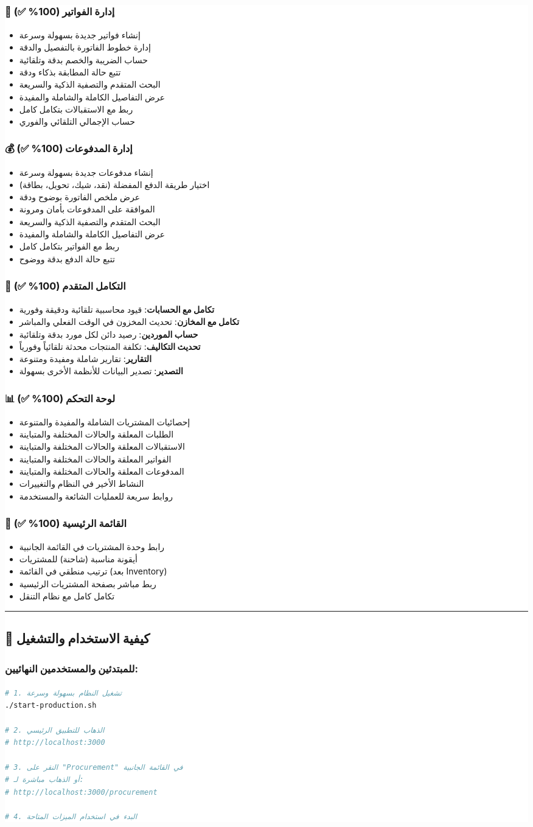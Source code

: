 ### 📄 إدارة الفواتير (100% ✅)
- إنشاء فواتير جديدة بسهولة وسرعة
- إدارة خطوط الفاتورة بالتفصيل والدقة
- حساب الضريبة والخصم بدقة وتلقائية
- تتبع حالة المطابقة بذكاء ودقة
- البحث المتقدم والتصفية الذكية والسريعة
- عرض التفاصيل الكاملة والشاملة والمفيدة
- ربط مع الاستقبالات بتكامل كامل
- حساب الإجمالي التلقائي والفوري

### 💰 إدارة المدفوعات (100% ✅)
- إنشاء مدفوعات جديدة بسهولة وسرعة
- اختيار طريقة الدفع المفضلة (نقد، شيك، تحويل، بطاقة)
- عرض ملخص الفاتورة بوضوح ودقة
- الموافقة على المدفوعات بأمان ومرونة
- البحث المتقدم والتصفية الذكية والسريعة
- عرض التفاصيل الكاملة والشاملة والمفيدة
- ربط مع الفواتير بتكامل كامل
- تتبع حالة الدفع بدقة ووضوح

### 🔗 التكامل المتقدم (100% ✅)
- **تكامل مع الحسابات**: قيود محاسبية تلقائية ودقيقة وفورية
- **تكامل مع المخازن**: تحديث المخزون في الوقت الفعلي والمباشر
- **حساب الموردين**: رصيد دائن لكل مورد بدقة وتلقائية
- **تحديث التكاليف**: تكلفة المنتجات محدثة تلقائياً وفورياً
- **التقارير**: تقارير شاملة ومفيدة ومتنوعة
- **التصدير**: تصدير البيانات للأنظمة الأخرى بسهولة

### 📊 لوحة التحكم (100% ✅)
- إحصائيات المشتريات الشاملة والمفيدة والمتنوعة
- الطلبات المعلقة والحالات المختلفة والمتباينة
- الاستقبالات المعلقة والحالات المختلفة والمتباينة
- الفواتير المعلقة والحالات المختلفة والمتباينة
- المدفوعات المعلقة والحالات المختلفة والمتباينة
- النشاط الأخير في النظام والتغييرات
- روابط سريعة للعمليات الشائعة والمستخدمة

### 🧭 القائمة الرئيسية (100% ✅)
- رابط وحدة المشتريات في القائمة الجانبية
- أيقونة مناسبة (شاحنة) للمشتريات
- ترتيب منطقي في القائمة (بعد Inventory)
- ربط مباشر بصفحة المشتريات الرئيسية
- تكامل كامل مع نظام التنقل

---

## 🚀 كيفية الاستخدام والتشغيل

### للمبتدئين والمستخدمين النهائيين:
```bash
# 1. تشغيل النظام بسهولة وسرعة
./start-production.sh

# 2. الذهاب للتطبيق الرئيسي
# http://localhost:3000

# 3. النقر على "Procurement" في القائمة الجانبية
# أو الذهاب مباشرة لـ:
# http://localhost:3000/procurement

# 4. البدء في استخدام الميزات المتاحة
```
